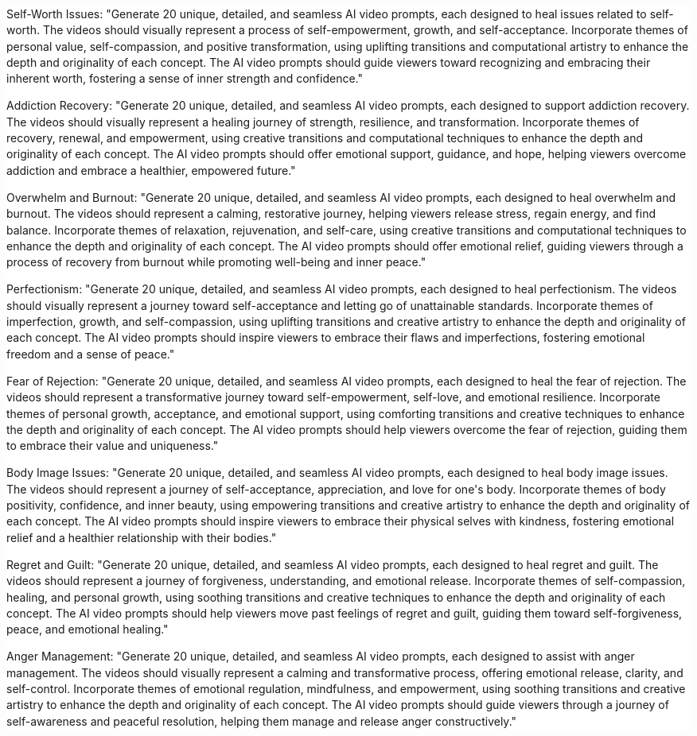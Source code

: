 Self-Worth Issues: "Generate 20 unique, detailed, and seamless AI video prompts, each designed to heal issues related to self-worth. The videos should visually represent a process of self-empowerment, growth, and self-acceptance. Incorporate themes of personal value, self-compassion, and positive transformation, using uplifting transitions and computational artistry to enhance the depth and originality of each concept. The AI video prompts should guide viewers toward recognizing and embracing their inherent worth, fostering a sense of inner strength and confidence."

Addiction Recovery: "Generate 20 unique, detailed, and seamless AI video prompts, each designed to support addiction recovery. The videos should visually represent a healing journey of strength, resilience, and transformation. Incorporate themes of recovery, renewal, and empowerment, using creative transitions and computational techniques to enhance the depth and originality of each concept. The AI video prompts should offer emotional support, guidance, and hope, helping viewers overcome addiction and embrace a healthier, empowered future."

Overwhelm and Burnout: "Generate 20 unique, detailed, and seamless AI video prompts, each designed to heal overwhelm and burnout. The videos should represent a calming, restorative journey, helping viewers release stress, regain energy, and find balance. Incorporate themes of relaxation, rejuvenation, and self-care, using creative transitions and computational techniques to enhance the depth and originality of each concept. The AI video prompts should offer emotional relief, guiding viewers through a process of recovery from burnout while promoting well-being and inner peace."

Perfectionism: "Generate 20 unique, detailed, and seamless AI video prompts, each designed to heal perfectionism. The videos should visually represent a journey toward self-acceptance and letting go of unattainable standards. Incorporate themes of imperfection, growth, and self-compassion, using uplifting transitions and creative artistry to enhance the depth and originality of each concept. The AI video prompts should inspire viewers to embrace their flaws and imperfections, fostering emotional freedom and a sense of peace."

Fear of Rejection: "Generate 20 unique, detailed, and seamless AI video prompts, each designed to heal the fear of rejection. The videos should represent a transformative journey toward self-empowerment, self-love, and emotional resilience. Incorporate themes of personal growth, acceptance, and emotional support, using comforting transitions and creative techniques to enhance the depth and originality of each concept. The AI video prompts should help viewers overcome the fear of rejection, guiding them to embrace their value and uniqueness."

Body Image Issues: "Generate 20 unique, detailed, and seamless AI video prompts, each designed to heal body image issues. The videos should represent a journey of self-acceptance, appreciation, and love for one's body. Incorporate themes of body positivity, confidence, and inner beauty, using empowering transitions and creative artistry to enhance the depth and originality of each concept. The AI video prompts should inspire viewers to embrace their physical selves with kindness, fostering emotional relief and a healthier relationship with their bodies."

Regret and Guilt: "Generate 20 unique, detailed, and seamless AI video prompts, each designed to heal regret and guilt. The videos should represent a journey of forgiveness, understanding, and emotional release. Incorporate themes of self-compassion, healing, and personal growth, using soothing transitions and creative techniques to enhance the depth and originality of each concept. The AI video prompts should help viewers move past feelings of regret and guilt, guiding them toward self-forgiveness, peace, and emotional healing."

Anger Management: "Generate 20 unique, detailed, and seamless AI video prompts, each designed to assist with anger management. The videos should visually represent a calming and transformative process, offering emotional release, clarity, and self-control. Incorporate themes of emotional regulation, mindfulness, and empowerment, using soothing transitions and creative artistry to enhance the depth and originality of each concept. The AI video prompts should guide viewers through a journey of self-awareness and peaceful resolution, helping them manage and release anger constructively."
